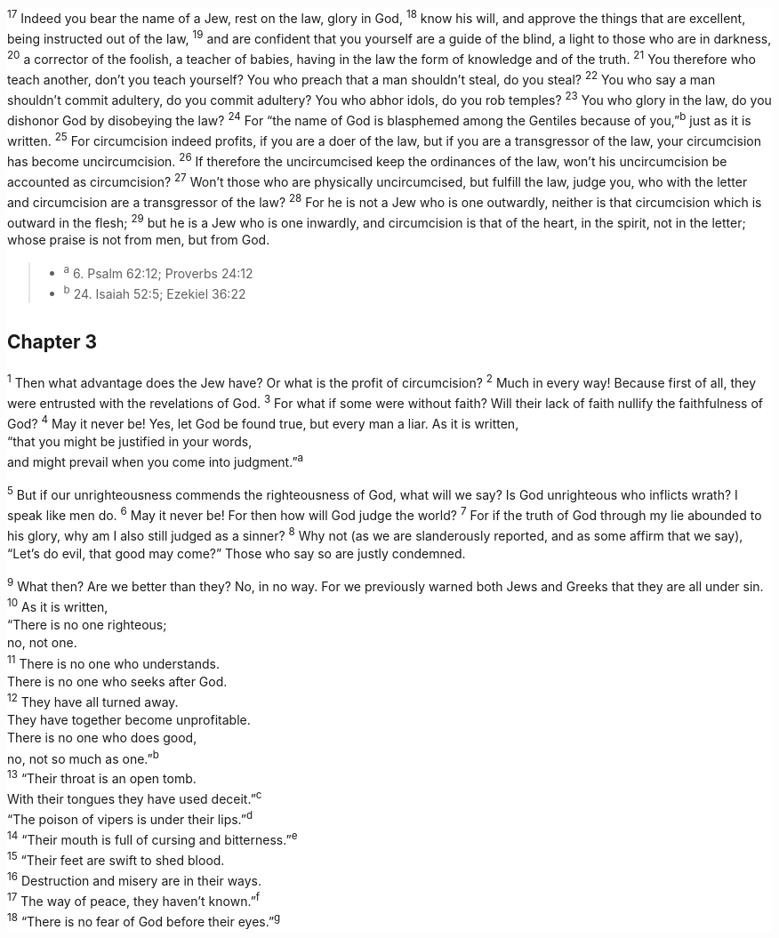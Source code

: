 <sup>17</sup> Indeed you bear the name of a Jew, rest on the law, glory in God,
<sup>18</sup> know his will, and approve the things that are excellent, being instructed out of the law,
<sup>19</sup> and are confident that you yourself are a guide of the blind, a light to those who are in darkness,
<sup>20</sup> a corrector of the foolish, a teacher of babies, having in the law the form of knowledge and of the truth.
<sup>21</sup> You therefore who teach another, don’t you teach yourself? You who preach that a man shouldn’t steal, do you steal?
<sup>22</sup> You who say a man shouldn’t commit adultery, do you commit adultery? You who abhor idols, do you rob temples?
<sup>23</sup> You who glory in the law, do you dishonor God by disobeying the law?
<sup>24</sup> For “the name of God is blasphemed among the Gentiles because of you,”<sup>b</sup> just as it is written.
<sup>25</sup> For circumcision indeed profits, if you are a doer of the law, but if you are a transgressor of the law, your circumcision has become uncircumcision.
<sup>26</sup> If therefore the uncircumcised keep the ordinances of the law, won’t his uncircumcision be accounted as circumcision?
<sup>27</sup> Won’t those who are physically uncircumcised, but fulfill the law, judge you, who with the letter and circumcision are a transgressor of the law?
<sup>28</sup> For he is not a Jew who is one outwardly, neither is that circumcision which is outward in the flesh;
<sup>29</sup> but he is a Jew who is one inwardly, and circumcision is that of the heart, in the spirit, not in the letter; whose praise is not from men, but from God.

> - <sup>a</sup> 6. Psalm 62:12; Proverbs 24:12
> - <sup>b</sup> 24. Isaiah 52:5; Ezekiel 36:22

## Chapter 3

<sup>1</sup> Then what advantage does the Jew have? Or what is the profit of circumcision?
<sup>2</sup> Much in every way! Because first of all, they were entrusted with the revelations of God.
<sup>3</sup> For what if some were without faith? Will their lack of faith nullify the faithfulness of God?
<sup>4</sup> May it never be! Yes, let God be found true, but every man a liar. As it is written, <br>“that you might be justified in your words, <br>and might prevail when you come into judgment.”<sup>a</sup>

<sup>5</sup> But if our unrighteousness commends the righteousness of God, what will we say? Is God unrighteous who inflicts wrath? I speak like men do.
<sup>6</sup> May it never be! For then how will God judge the world?
<sup>7</sup> For if the truth of God through my lie abounded to his glory, why am I also still judged as a sinner?
<sup>8</sup> Why not (as we are slanderously reported, and as some affirm that we say), “Let’s do evil, that good may come?” Those who say so are justly condemned.

<sup>9</sup> What then? Are we better than they? No, in no way. For we previously warned both Jews and Greeks that they are all under sin.
<sup>10</sup> As it is written, <br>“There is no one righteous; <br>no, not one. <br>
<sup>11</sup> There is no one who understands. <br>There is no one who seeks after God. <br>
<sup>12</sup> They have all turned away. <br>They have together become unprofitable. <br>There is no one who does good, <br>no, not so much as one.”<sup>b</sup> <br>
<sup>13</sup> “Their throat is an open tomb. <br>With their tongues they have used deceit.”<sup>c</sup> <br>“The poison of vipers is under their lips.”<sup>d</sup> <br>
<sup>14</sup> “Their mouth is full of cursing and bitterness.”<sup>e</sup> <br>
<sup>15</sup> “Their feet are swift to shed blood. <br>
<sup>16</sup> Destruction and misery are in their ways. <br>
<sup>17</sup> The way of peace, they haven’t known.”<sup>f</sup> <br>
<sup>18</sup> “There is no fear of God before their eyes.”<sup>g</sup>

